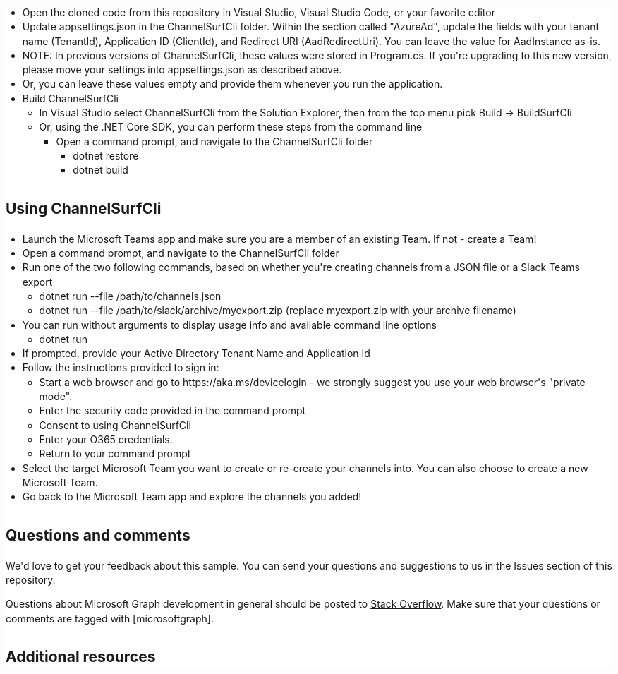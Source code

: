 * Open the cloned code from this repository in Visual Studio, Visual Studio Code, or your favorite editor
 * Update appsettings.json in the ChannelSurfCli folder.  Within the section called "AzureAd", update the fields with your tenant name (TenantId), Application ID (ClientId), and Redirect URI (AadRedirectUri).  You can leave the value for AadInstance as-is.
  * NOTE: In previous versions of ChannelSurfCli, these values were stored in Program.cs.  If you're upgrading to this new version, please move your settings into appsettings.json as described above.  
 * Or, you can leave these values empty and provide them whenever you run the application.
* Build ChannelSurfCli
  * In Visual Studio select ChannelSurfCli from the Solution Explorer, then from the top menu pick Build -> BuildSurfCli
  * Or, using the .NET Core SDK, you can perform these steps from the command line
    * Open a command prompt, and navigate to the ChannelSurfCli folder 
      * dotnet restore
      * dotnet build

## Using ChannelSurfCli
 
* Launch the Microsoft Teams app and make sure you are a member of an existing Team.  If not - create a Team!
* Open a command prompt, and navigate to the ChannelSurfCli folder
* Run one of the two following commands, based on whether you're creating channels from a JSON file or a Slack Teams export
   * dotnet run --file /path/to/channels.json
   * dotnet run --file /path/to/slack/archive/myexport.zip (replace myexport.zip with your archive filename)
* You can run without arguments to display usage info and available command line options
   * dotnet run
* If prompted, provide your Active Directory Tenant Name and Application Id
* Follow the instructions provided to sign in:
   * Start a web browser and go to https://aka.ms/devicelogin - we strongly suggest you use your web browser's "private mode".
   * Enter the security code provided in the command prompt
   * Consent to using ChannelSurfCli
   * Enter your O365 credentials.  
   * Return to your command prompt 
* Select the target Microsoft Team you want to create or re-create your channels into.  You can also choose to create a new Microsoft Team.
* Go back to the Microsoft Team app and explore the channels you added!

## Questions and comments

We'd love to get your feedback about this sample. You can send your questions and suggestions to us in the Issues section of this repository.

Questions about Microsoft Graph development in general should be posted to [Stack Overflow](http://stackoverflow.com/questions/tagged/microsoftgraph). Make sure that your questions or comments are tagged with [microsoftgraph].

## Additional resources
